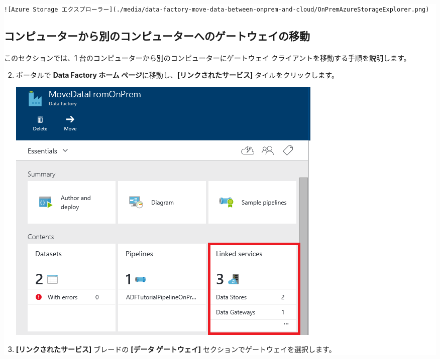 	![Azure Storage エクスプローラー](./media/data-factory-move-data-between-onprem-and-cloud/OnPremAzureStorageExplorer.png)

## コンピューターから別のコンピューターへのゲートウェイの移動
このセクションでは、1 台のコンピューターから別のコンピューターにゲートウェイ クライアントを移動する手順を説明します。

2. ポータルで **Data Factory ホーム ページ**に移動し、**[リンクされたサービス]** タイルをクリックします。

	![データ ゲートウェイ リンク](./media/data-factory-move-data-between-onprem-and-cloud/DataGatewaysLink.png)
3. **[リンクされたサービス]** ブレードの **[データ ゲートウェイ]** セクションでゲートウェイを選択します。
	